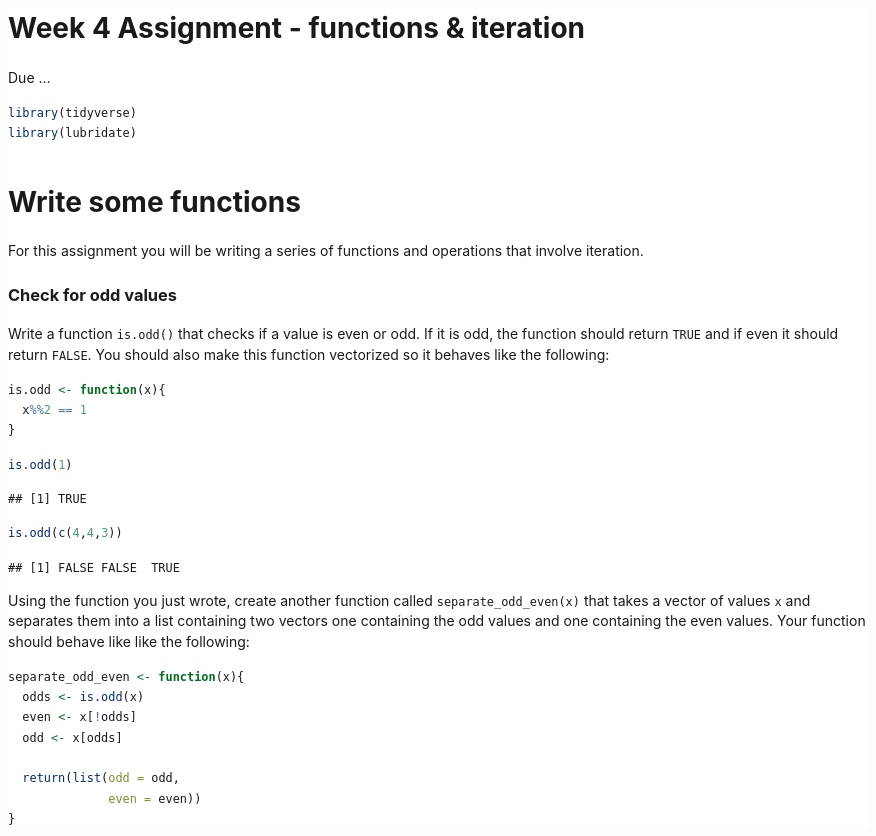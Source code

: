 Week 4 Assignment - functions & iteration
================
Due …

``` r
library(tidyverse)
library(lubridate)
```

# Write some functions

For this assignment you will be writing a series of functions and
operations that involve iteration.

### Check for odd values

Write a function `is.odd()` that checks if a value is even or odd. If it
is odd, the function should return `TRUE` and if even it should return
`FALSE`. You should also make this function vectorized so it behaves
like the following:

``` r
is.odd <- function(x){
  x%%2 == 1
}
```

``` r
is.odd(1)
```

    ## [1] TRUE

``` r
is.odd(c(4,4,3))
```

    ## [1] FALSE FALSE  TRUE

Using the function you just wrote, create another function called
`separate_odd_even(x)` that takes a vector of values `x` and separates
them into a list containing two vectors one containing the odd values
and one containing the even values. Your function should behave like
like the following:

``` r
separate_odd_even <- function(x){
  odds <- is.odd(x)
  even <- x[!odds]
  odd <- x[odds]
  
  return(list(odd = odd,
              even = even))
}
```
